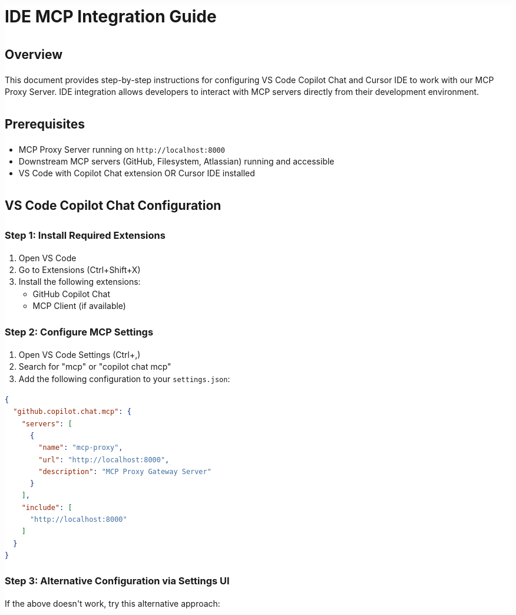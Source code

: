 # IDE MCP Integration Guide

## Overview

This document provides step-by-step instructions for configuring VS Code Copilot Chat and Cursor IDE to work with our MCP Proxy Server. IDE integration allows developers to interact with MCP servers directly from their development environment.

## Prerequisites

- MCP Proxy Server running on `http://localhost:8000`
- Downstream MCP servers (GitHub, Filesystem, Atlassian) running and accessible
- VS Code with Copilot Chat extension OR Cursor IDE installed

## VS Code Copilot Chat Configuration

### Step 1: Install Required Extensions

1. Open VS Code
2. Go to Extensions (Ctrl+Shift+X)
3. Install the following extensions:
   - GitHub Copilot Chat
   - MCP Client (if available)

### Step 2: Configure MCP Settings

1. Open VS Code Settings (Ctrl+,)
2. Search for "mcp" or "copilot chat mcp"
3. Add the following configuration to your `settings.json`:

```json
{
  "github.copilot.chat.mcp": {
    "servers": [
      {
        "name": "mcp-proxy",
        "url": "http://localhost:8000",
        "description": "MCP Proxy Gateway Server"
      }
    ],
    "include": [
      "http://localhost:8000"
    ]
  }
}
```

### Step 3: Alternative Configuration via Settings UI

If the above doesn't work, try this alternative approach:
